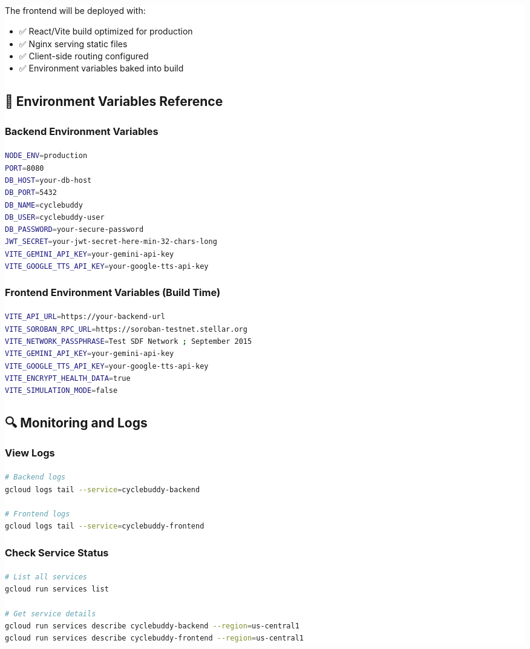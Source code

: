 The frontend will be deployed with:
- ✅ React/Vite build optimized for production
- ✅ Nginx serving static files
- ✅ Client-side routing configured
- ✅ Environment variables baked into build

## 🔐 Environment Variables Reference

### Backend Environment Variables
```bash
NODE_ENV=production
PORT=8080
DB_HOST=your-db-host
DB_PORT=5432
DB_NAME=cyclebuddy
DB_USER=cyclebuddy-user
DB_PASSWORD=your-secure-password
JWT_SECRET=your-jwt-secret-here-min-32-chars-long
VITE_GEMINI_API_KEY=your-gemini-api-key
VITE_GOOGLE_TTS_API_KEY=your-google-tts-api-key
```

### Frontend Environment Variables (Build Time)
```bash
VITE_API_URL=https://your-backend-url
VITE_SOROBAN_RPC_URL=https://soroban-testnet.stellar.org
VITE_NETWORK_PASSPHRASE=Test SDF Network ; September 2015
VITE_GEMINI_API_KEY=your-gemini-api-key
VITE_GOOGLE_TTS_API_KEY=your-google-tts-api-key
VITE_ENCRYPT_HEALTH_DATA=true
VITE_SIMULATION_MODE=false
```

## 🔍 Monitoring and Logs

### View Logs
```bash
# Backend logs
gcloud logs tail --service=cyclebuddy-backend

# Frontend logs  
gcloud logs tail --service=cyclebuddy-frontend
```

### Check Service Status
```bash
# List all services
gcloud run services list

# Get service details
gcloud run services describe cyclebuddy-backend --region=us-central1
gcloud run services describe cyclebuddy-frontend --region=us-central1
```

